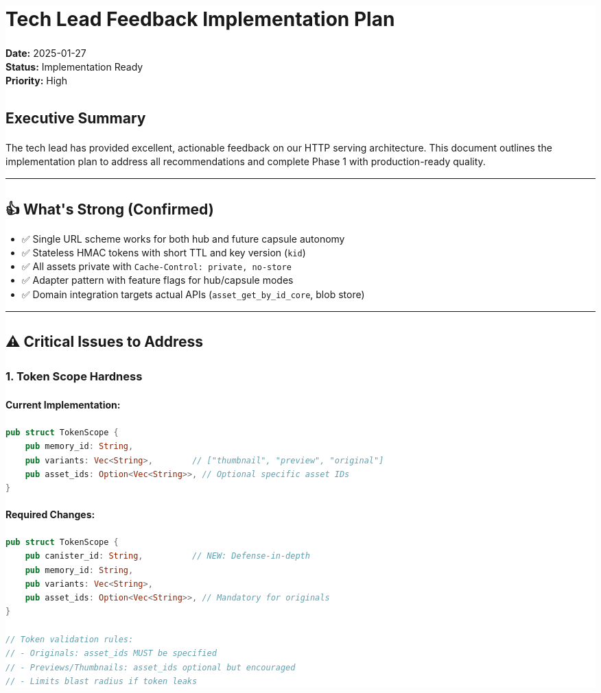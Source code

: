 # Tech Lead Feedback Implementation Plan

**Date:** 2025-01-27  
**Status:** Implementation Ready  
**Priority:** High

## Executive Summary

The tech lead has provided excellent, actionable feedback on our HTTP serving architecture. This document outlines the implementation plan to address all recommendations and complete Phase 1 with production-ready quality.

---

## 👍 What's Strong (Confirmed)

- ✅ Single URL scheme works for both hub and future capsule autonomy
- ✅ Stateless HMAC tokens with short TTL and key version (`kid`)
- ✅ All assets private with `Cache-Control: private, no-store`
- ✅ Adapter pattern with feature flags for hub/capsule modes
- ✅ Domain integration targets actual APIs (`asset_get_by_id_core`, blob store)

---

## ⚠️ Critical Issues to Address

### **1. Token Scope Hardness**

#### **Current Implementation:**

```rust
pub struct TokenScope {
    pub memory_id: String,
    pub variants: Vec<String>,        // ["thumbnail", "preview", "original"]
    pub asset_ids: Option<Vec<String>>, // Optional specific asset IDs
}
```

#### **Required Changes:**

```rust
pub struct TokenScope {
    pub canister_id: String,          // NEW: Defense-in-depth
    pub memory_id: String,
    pub variants: Vec<String>,
    pub asset_ids: Option<Vec<String>>, // Mandatory for originals
}

// Token validation rules:
// - Originals: asset_ids MUST be specified
// - Previews/Thumbnails: asset_ids optional but encouraged
// - Limits blast radius if token leaks
```
